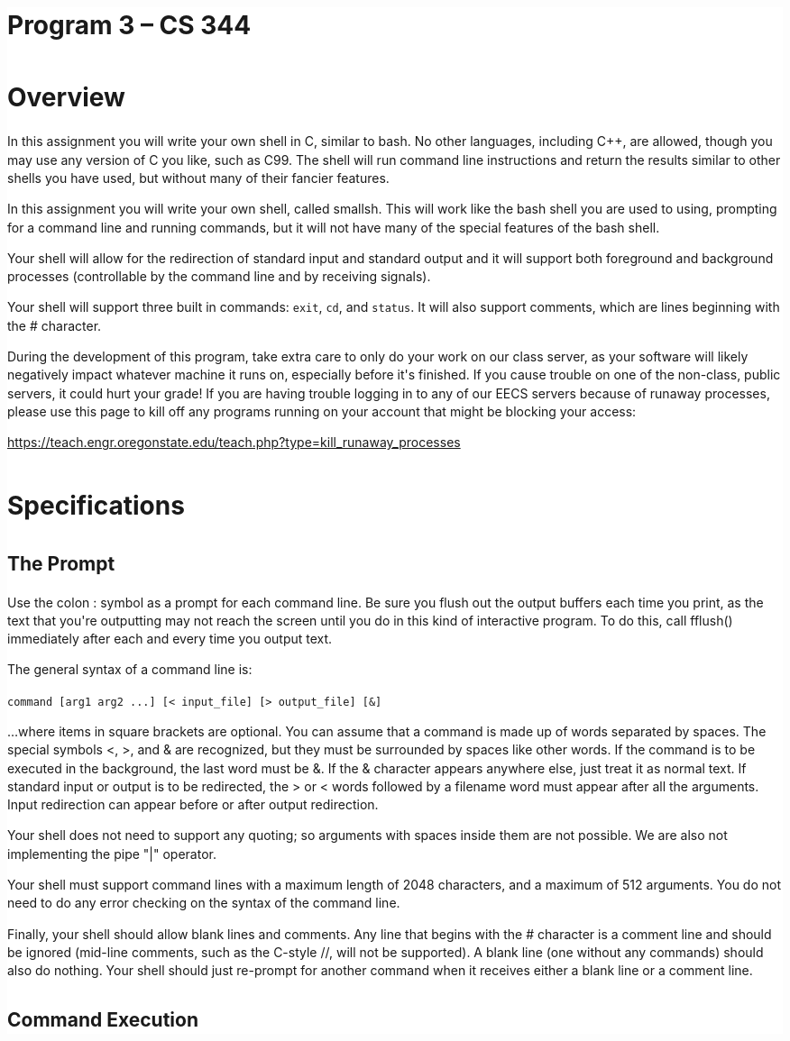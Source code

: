 # Program 3 – CS 344

# Overview

In this assignment you will write your own shell in C, similar to bash. No other languages, including C++, are allowed, though you may use any version of C you like, such as C99. The shell will run command line instructions and return the results similar to other shells you have used, but without many of their fancier features.

In this assignment you will write your own shell, called smallsh.  This will work like the bash shell you are used to using, prompting for a command line and running commands, but it will not have many of the special features of the bash shell.

Your shell will allow for the redirection of standard input and standard output and it will support both foreground and background processes (controllable by the command line and by receiving signals).

Your shell will support three built in commands: `exit`, `cd`, and `status`. It will also support comments, which are lines beginning with the # character.

During the development of this program, take extra care to only do your work on our class server, as your software will likely negatively impact whatever machine it runs on, especially before it's finished. If you cause trouble on one of the non-class, public servers, it could hurt your grade! If you are having trouble logging in to any of our EECS servers because of runaway processes, please use this page to kill off any programs running on your account that might be blocking your access:

<https://teach.engr.oregonstate.edu/teach.php?type=kill_runaway_processes>

# Specifications

## The Prompt

Use the colon : symbol as a prompt for each command line. Be sure you flush out the output buffers each time you print, as the text that you're outputting may not reach the screen until you do in this kind of interactive program. To do this, call fflush() immediately after each and every time you output text.

The general syntax of a command line is:

```command [arg1 arg2 ...] [< input_file] [> output_file] [&]```

…where items in square brackets are optional.  You can assume that a command is made up of words separated by spaces. The special symbols <, >, and & are recognized, but they must be surrounded by spaces like other words. If the command is to be executed in the background, the last word must be &. If the & character appears anywhere else, just treat it as normal text. If standard input or output is to be redirected, the > or < words followed by a filename word must appear after all the arguments. Input redirection can appear before or after output redirection.

Your shell does not need to support any quoting; so arguments with spaces inside them are not possible. We are also not implementing the pipe "|" operator.

Your shell must support command lines with a maximum length of 2048 characters, and a maximum of 512 arguments. You do not need to do any error checking on the syntax of the command line.

Finally, your shell should allow blank lines and comments.  Any line that begins with the # character is a comment line and should be ignored (mid-line comments, such as the C-style //, will not be supported).  A blank line (one without any commands) should also do nothing. Your shell should just re-prompt for another command when it receives either a blank line or a comment line.

## Command Execution

```